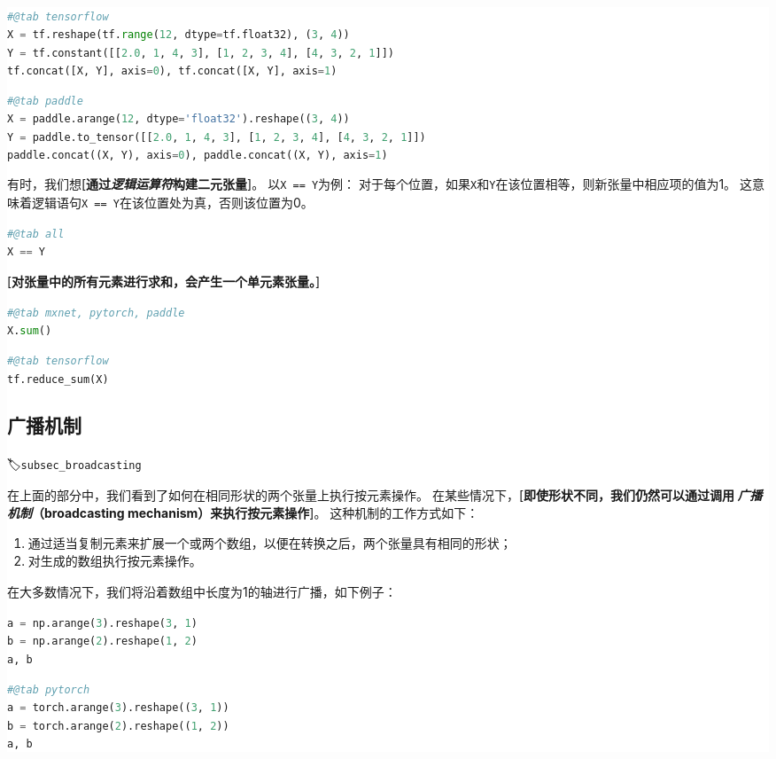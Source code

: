 ```python
#@tab tensorflow
X = tf.reshape(tf.range(12, dtype=tf.float32), (3, 4))
Y = tf.constant([[2.0, 1, 4, 3], [1, 2, 3, 4], [4, 3, 2, 1]])
tf.concat([X, Y], axis=0), tf.concat([X, Y], axis=1)
```

```python
#@tab paddle
X = paddle.arange(12, dtype='float32').reshape((3, 4))
Y = paddle.to_tensor([[2.0, 1, 4, 3], [1, 2, 3, 4], [4, 3, 2, 1]])
paddle.concat((X, Y), axis=0), paddle.concat((X, Y), axis=1)
```

有时，我们想[**通过*逻辑运算符*构建二元张量**]。
以`X == Y`为例：
对于每个位置，如果`X`和`Y`在该位置相等，则新张量中相应项的值为1。
这意味着逻辑语句`X == Y`在该位置处为真，否则该位置为0。

```python
#@tab all
X == Y
```

[**对张量中的所有元素进行求和，会产生一个单元素张量。**]

```python
#@tab mxnet, pytorch, paddle
X.sum()
```

```python
#@tab tensorflow
tf.reduce_sum(X)
```

## 广播机制
:label:`subsec_broadcasting`

在上面的部分中，我们看到了如何在相同形状的两个张量上执行按元素操作。
在某些情况下，[**即使形状不同，我们仍然可以通过调用
*广播机制*（broadcasting mechanism）来执行按元素操作**]。
这种机制的工作方式如下：

1. 通过适当复制元素来扩展一个或两个数组，以便在转换之后，两个张量具有相同的形状；
2. 对生成的数组执行按元素操作。

在大多数情况下，我们将沿着数组中长度为1的轴进行广播，如下例子：

```python
a = np.arange(3).reshape(3, 1)
b = np.arange(2).reshape(1, 2)
a, b
```

```python
#@tab pytorch
a = torch.arange(3).reshape((3, 1))
b = torch.arange(2).reshape((1, 2))
a, b
```
